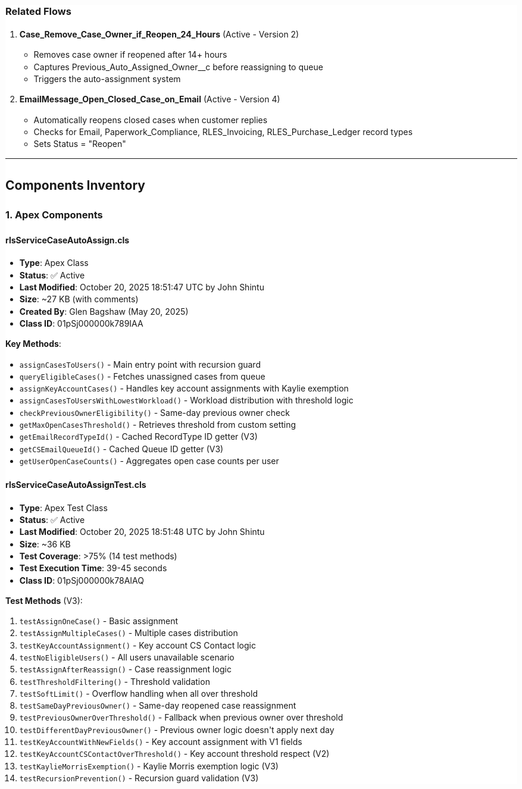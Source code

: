 ### Related Flows

1. **Case_Remove_Case_Owner_if_Reopen_24_Hours** (Active - Version 2)
   - Removes case owner if reopened after 14+ hours
   - Captures Previous_Auto_Assigned_Owner__c before reassigning to queue
   - Triggers the auto-assignment system

2. **EmailMessage_Open_Closed_Case_on_Email** (Active - Version 4)
   - Automatically reopens closed cases when customer replies
   - Checks for Email, Paperwork_Compliance, RLES_Invoicing, RLES_Purchase_Ledger record types
   - Sets Status = "Reopen"

---

## Components Inventory

### 1. Apex Components

#### rlsServiceCaseAutoAssign.cls
- **Type**: Apex Class
- **Status**: ✅ Active
- **Last Modified**: October 20, 2025 18:51:47 UTC by John Shintu
- **Size**: ~27 KB (with comments)
- **Created By**: Glen Bagshaw (May 20, 2025)
- **Class ID**: 01pSj000000k789IAA

**Key Methods**:
- `assignCasesToUsers()` - Main entry point with recursion guard
- `queryEligibleCases()` - Fetches unassigned cases from queue
- `assignKeyAccountCases()` - Handles key account assignments with Kaylie exemption
- `assignCasesToUsersWithLowestWorkload()` - Workload distribution with threshold logic
- `checkPreviousOwnerEligibility()` - Same-day previous owner check
- `getMaxOpenCasesThreshold()` - Retrieves threshold from custom setting
- `getEmailRecordTypeId()` - Cached RecordType ID getter (V3)
- `getCSEmailQueueId()` - Cached Queue ID getter (V3)
- `getUserOpenCaseCounts()` - Aggregates open case counts per user

#### rlsServiceCaseAutoAssignTest.cls
- **Type**: Apex Test Class
- **Status**: ✅ Active
- **Last Modified**: October 20, 2025 18:51:48 UTC by John Shintu
- **Size**: ~36 KB
- **Test Coverage**: >75% (14 test methods)
- **Test Execution Time**: 39-45 seconds
- **Class ID**: 01pSj000000k78AIAQ

**Test Methods** (V3):
1. `testAssignOneCase()` - Basic assignment
2. `testAssignMultipleCases()` - Multiple cases distribution
3. `testKeyAccountAssignment()` - Key account CS Contact logic
4. `testNoEligibleUsers()` - All users unavailable scenario
5. `testAssignAfterReassign()` - Case reassignment logic
6. `testThresholdFiltering()` - Threshold validation
7. `testSoftLimit()` - Overflow handling when all over threshold
8. `testSameDayPreviousOwner()` - Same-day reopened case reassignment
9. `testPreviousOwnerOverThreshold()` - Fallback when previous owner over threshold
10. `testDifferentDayPreviousOwner()` - Previous owner logic doesn't apply next day
11. `testKeyAccountWithNewFields()` - Key account assignment with V1 fields
12. `testKeyAccountCSContactOverThreshold()` - Key account threshold respect (V2)
13. `testKaylieMorrisExemption()` - Kaylie Morris exemption logic (V3)
14. `testRecursionPrevention()` - Recursion guard validation (V3)
